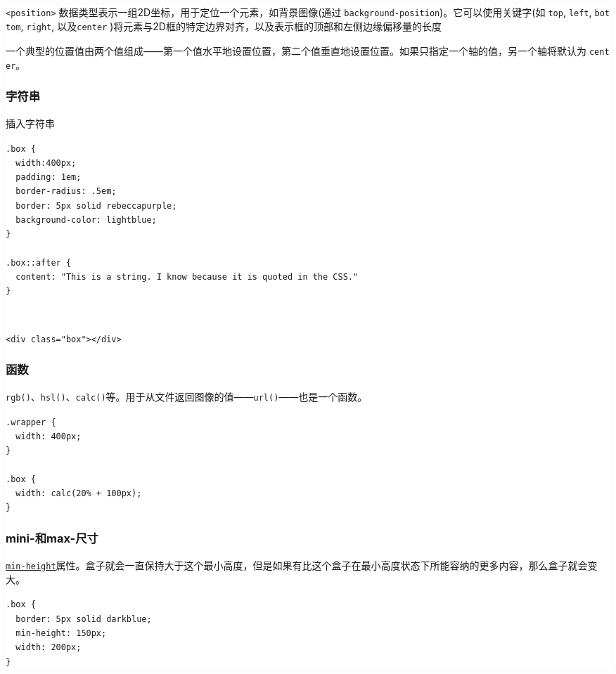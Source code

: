 `<position>` 数据类型表示一组2D坐标，用于定位一个元素，如背景图像(通过 `background-position`)。它可以使用关键字(如 `top`, `left`, `bottom`, `right`, 以及`center` )将元素与2D框的特定边界对齐，以及表示框的顶部和左侧边缘偏移量的长度

一个典型的位置值由两个值组成——第一个值水平地设置位置，第二个值垂直地设置位置。如果只指定一个轴的值，另一个轴将默认为 `center`。

### 字符串

插入字符串

```
.box {
  width:400px;
  padding: 1em;
  border-radius: .5em;
  border: 5px solid rebeccapurple;
  background-color: lightblue;
}

.box::after {
  content: "This is a string. I know because it is quoted in the CSS."
}
```

​    

```
<div class="box"></div> 
```

### 函数

`rgb()`、`hsl()`、`calc()`等。用于从文件返回图像的值——`url()`——也是一个函数。

```
.wrapper {
  width: 400px;
}

.box {
  width: calc(20% + 100px);
}
```

### mini-和max-尺寸

[`min-height`](https://developer.mozilla.org/zh-CN/docs/Web/CSS/min-height)属性。盒子就会一直保持大于这个最小高度，但是如果有比这个盒子在最小高度状态下所能容纳的更多内容，那么盒子就会变大。

```
.box {
  border: 5px solid darkblue;
  min-height: 150px;
  width: 200px;
}
```
